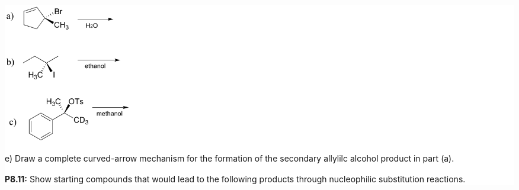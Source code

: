 <img src="media/image702.png"
style="width:2.18542in;height:2.40764in" />

e\) Draw a complete curved-arrow mechanism for the formation of the
secondary allylilc alcohol product in part (a).

**P8.11:** Show starting compounds that would lead to the following
products through nucleophilic substitution reactions.
